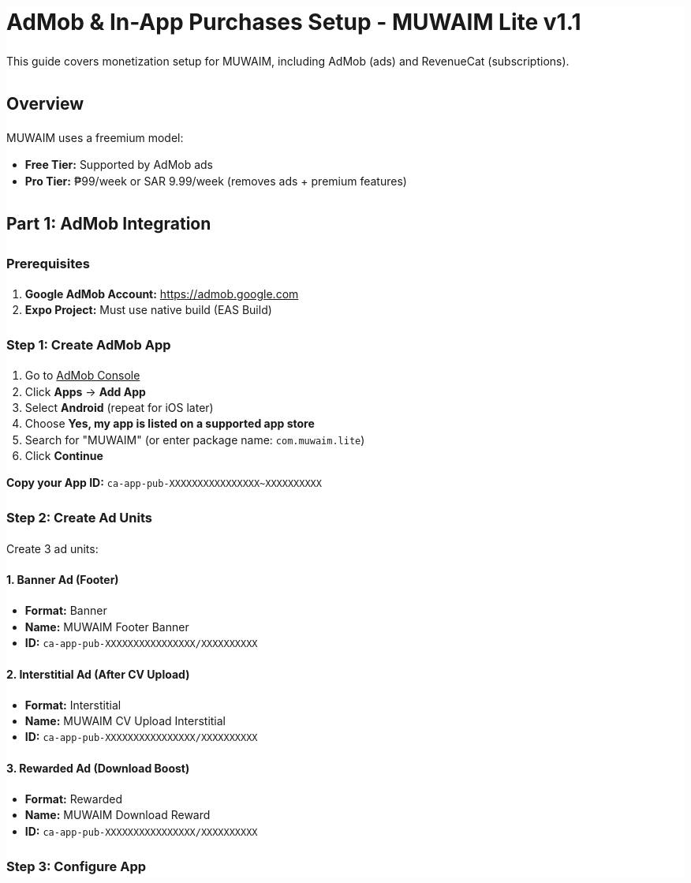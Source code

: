 # AdMob & In-App Purchases Setup - MUWAIM Lite v1.1

This guide covers monetization setup for MUWAIM, including AdMob (ads) and RevenueCat (subscriptions).

## Overview

MUWAIM uses a freemium model:
- **Free Tier:** Supported by AdMob ads
- **Pro Tier:** ₱99/week or SAR 9.99/week (removes ads + premium features)

## Part 1: AdMob Integration

### Prerequisites

1. **Google AdMob Account:** https://admob.google.com
2. **Expo Project:** Must use native build (EAS Build)

### Step 1: Create AdMob App

1. Go to [AdMob Console](https://apps.admob.google.com)
2. Click **Apps** → **Add App**
3. Select **Android** (repeat for iOS later)
4. Choose **Yes, my app is listed on a supported app store**
5. Search for "MUWAIM" (or enter package name: `com.muwaim.lite`)
6. Click **Continue**

**Copy your App ID:** `ca-app-pub-XXXXXXXXXXXXXXXX~XXXXXXXXXX`

### Step 2: Create Ad Units

Create 3 ad units:

#### 1. Banner Ad (Footer)
- **Format:** Banner
- **Name:** MUWAIM Footer Banner
- **ID:** `ca-app-pub-XXXXXXXXXXXXXXXX/XXXXXXXXXX`

#### 2. Interstitial Ad (After CV Upload)
- **Format:** Interstitial
- **Name:** MUWAIM CV Upload Interstitial
- **ID:** `ca-app-pub-XXXXXXXXXXXXXXXX/XXXXXXXXXX`

#### 3. Rewarded Ad (Download Boost)
- **Format:** Rewarded
- **Name:** MUWAIM Download Reward
- **ID:** `ca-app-pub-XXXXXXXXXXXXXXXX/XXXXXXXXXX`

### Step 3: Configure App
